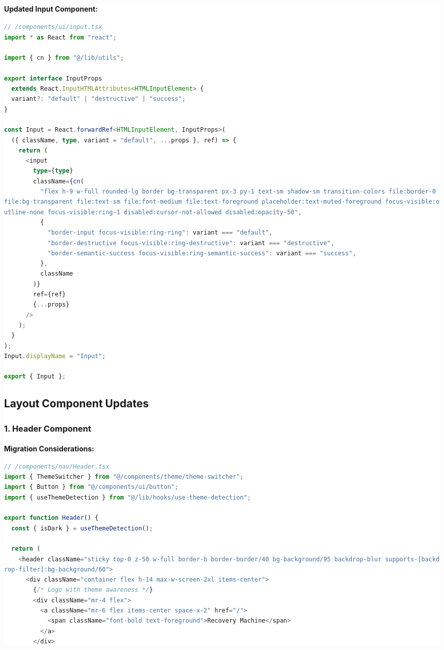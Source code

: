 **Updated Input Component:**
```typescript
// /components/ui/input.tsx
import * as React from "react";

import { cn } from "@/lib/utils";

export interface InputProps
  extends React.InputHTMLAttributes<HTMLInputElement> {
  variant?: "default" | "destructive" | "success";
}

const Input = React.forwardRef<HTMLInputElement, InputProps>(
  ({ className, type, variant = "default", ...props }, ref) => {
    return (
      <input
        type={type}
        className={cn(
          "flex h-9 w-full rounded-lg border bg-transparent px-3 py-1 text-sm shadow-sm transition-colors file:border-0 file:bg-transparent file:text-sm file:font-medium file:text-foreground placeholder:text-muted-foreground focus-visible:outline-none focus-visible:ring-1 disabled:cursor-not-allowed disabled:opacity-50",
          {
            "border-input focus-visible:ring-ring": variant === "default",
            "border-destructive focus-visible:ring-destructive": variant === "destructive",
            "border-semantic-success focus-visible:ring-semantic-success": variant === "success",
          },
          className
        )}
        ref={ref}
        {...props}
      />
    );
  }
);
Input.displayName = "Input";

export { Input };
```

## Layout Component Updates

### 1. Header Component

**Migration Considerations:**
```typescript
// /components/nav/Header.tsx
import { ThemeSwitcher } from "@/components/theme/theme-switcher";
import { Button } from "@/components/ui/button";
import { useThemeDetection } from "@/lib/hooks/use-theme-detection";

export function Header() {
  const { isDark } = useThemeDetection();
  
  return (
    <header className="sticky top-0 z-50 w-full border-b border-border/40 bg-background/95 backdrop-blur supports-[backdrop-filter]:bg-background/60">
      <div className="container flex h-14 max-w-screen-2xl items-center">
        {/* Logo with theme awareness */}
        <div className="mr-4 flex">
          <a className="mr-6 flex items-center space-x-2" href="/">
            <span className="font-bold text-foreground">Recovery Machine</span>
          </a>
        </div>
```